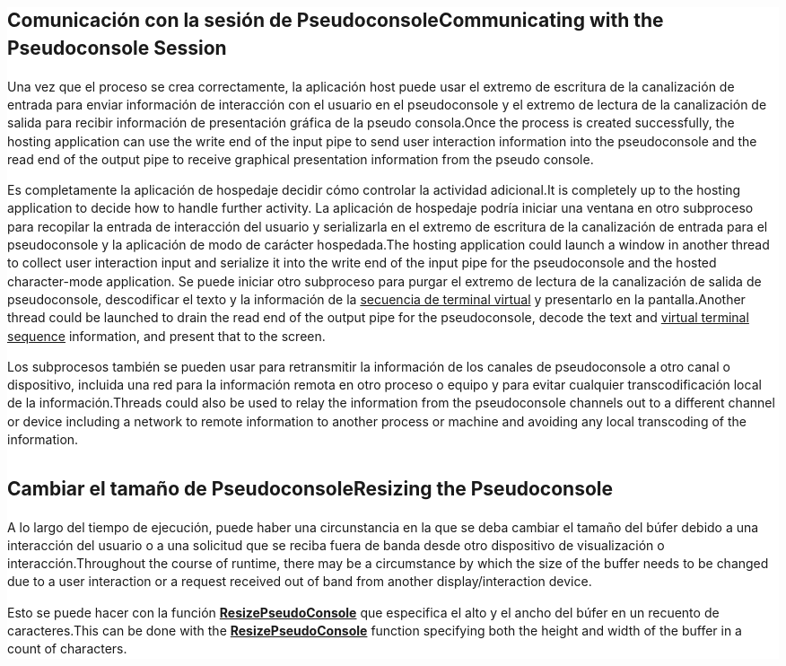 ## <a name="communicating-with-the-pseudoconsole-session"></a><span data-ttu-id="1553d-150">Comunicación con la sesión de Pseudoconsole</span><span class="sxs-lookup"><span data-stu-id="1553d-150">Communicating with the Pseudoconsole Session</span></span>

<span data-ttu-id="1553d-151">Una vez que el proceso se crea correctamente, la aplicación host puede usar el extremo de escritura de la canalización de entrada para enviar información de interacción con el usuario en el pseudoconsole y el extremo de lectura de la canalización de salida para recibir información de presentación gráfica de la pseudo consola.</span><span class="sxs-lookup"><span data-stu-id="1553d-151">Once the process is created successfully, the hosting application can use the write end of the input pipe to send user interaction information into the pseudoconsole and the read end of the output pipe to receive graphical presentation information from the pseudo console.</span></span> 

<span data-ttu-id="1553d-152">Es completamente la aplicación de hospedaje decidir cómo controlar la actividad adicional.</span><span class="sxs-lookup"><span data-stu-id="1553d-152">It is completely up to the hosting application to decide how to handle further activity.</span></span> <span data-ttu-id="1553d-153">La aplicación de hospedaje podría iniciar una ventana en otro subproceso para recopilar la entrada de interacción del usuario y serializarla en el extremo de escritura de la canalización de entrada para el pseudoconsole y la aplicación de modo de carácter hospedada.</span><span class="sxs-lookup"><span data-stu-id="1553d-153">The hosting application could launch a window in another thread to collect user interaction input and serialize it into the write end of the input pipe for the pseudoconsole and the hosted character-mode application.</span></span> <span data-ttu-id="1553d-154">Se puede iniciar otro subproceso para purgar el extremo de lectura de la canalización de salida de pseudoconsole, descodificar el texto y la información de la [secuencia de terminal virtual](console-virtual-terminal-sequences.md) y presentarlo en la pantalla.</span><span class="sxs-lookup"><span data-stu-id="1553d-154">Another thread could be launched to drain the read end of the output pipe for the pseudoconsole, decode the text and [virtual terminal sequence](console-virtual-terminal-sequences.md) information, and present that to the screen.</span></span> 

<span data-ttu-id="1553d-155">Los subprocesos también se pueden usar para retransmitir la información de los canales de pseudoconsole a otro canal o dispositivo, incluida una red para la información remota en otro proceso o equipo y para evitar cualquier transcodificación local de la información.</span><span class="sxs-lookup"><span data-stu-id="1553d-155">Threads could also be used to relay the information from the pseudoconsole channels out to a different channel or device including a network to remote information to another process or machine and avoiding any local transcoding of the information.</span></span>

## <a name="resizing-the-pseudoconsole"></a><span data-ttu-id="1553d-156">Cambiar el tamaño de Pseudoconsole</span><span class="sxs-lookup"><span data-stu-id="1553d-156">Resizing the Pseudoconsole</span></span>

<span data-ttu-id="1553d-157">A lo largo del tiempo de ejecución, puede haber una circunstancia en la que se deba cambiar el tamaño del búfer debido a una interacción del usuario o a una solicitud que se reciba fuera de banda desde otro dispositivo de visualización o interacción.</span><span class="sxs-lookup"><span data-stu-id="1553d-157">Throughout the course of runtime, there may be a circumstance by which the size of the buffer needs to be changed due to a user interaction or a request received out of band from another display/interaction device.</span></span>

<span data-ttu-id="1553d-158">Esto se puede hacer con la función [**ResizePseudoConsole**](resizepseudoconsole.md) que especifica el alto y el ancho del búfer en un recuento de caracteres.</span><span class="sxs-lookup"><span data-stu-id="1553d-158">This can be done with the [**ResizePseudoConsole**](resizepseudoconsole.md) function specifying both the height and width of the buffer in a count of characters.</span></span>
